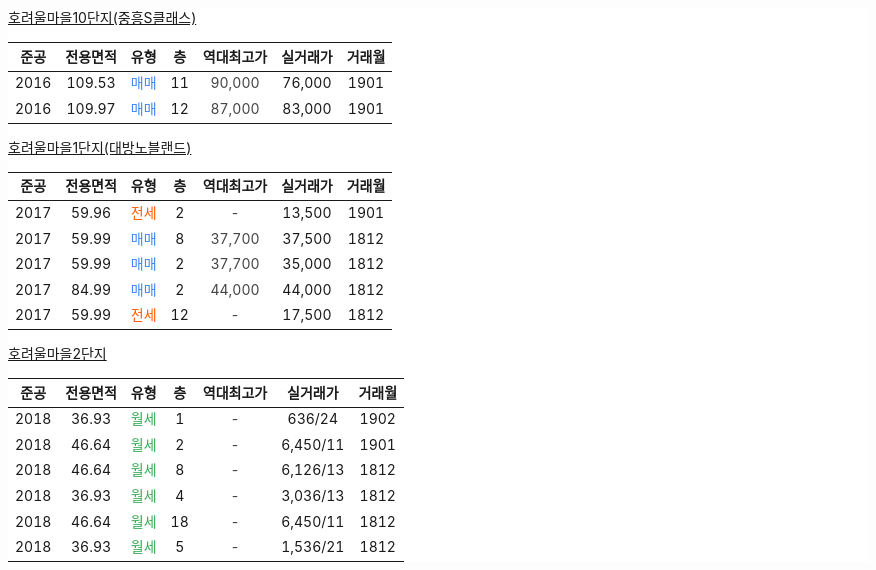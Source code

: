 [호려울마을10단지(중흥S클래스)](https://search.naver.com/search.naver?query=%EC%84%B8%EC%A2%85%ED%8A%B9%EB%B3%84%EC%9E%90%EC%B9%98%EC%8B%9C+%EB%B3%B4%EB%9E%8C%EB%8F%99+%ED%98%B8%EB%A0%A4%EC%9A%B8%EB%A7%88%EC%9D%8410%EB%8B%A8%EC%A7%80%28%EC%A4%91%ED%9D%A5S%ED%81%B4%EB%9E%98%EC%8A%A4%29)

|준공|전용면적|유형|층|역대최고가|실거래가|거래월|
|:---:|:---:|:---:|:---:|:---:|:---:|:---:|
|2016|109.53|<span style="color:#4285f3">매매</span>|11|<span style="color:#444444">90,000</span>|76,000|1901|
|2016|109.97|<span style="color:#4285f3">매매</span>|12|<span style="color:#444444">87,000</span>|83,000|1901|

[호려울마을1단지(대방노블랜드)](https://search.naver.com/search.naver?query=%EC%84%B8%EC%A2%85%ED%8A%B9%EB%B3%84%EC%9E%90%EC%B9%98%EC%8B%9C+%EB%B3%B4%EB%9E%8C%EB%8F%99+%ED%98%B8%EB%A0%A4%EC%9A%B8%EB%A7%88%EC%9D%841%EB%8B%A8%EC%A7%80%28%EB%8C%80%EB%B0%A9%EB%85%B8%EB%B8%94%EB%9E%9C%EB%93%9C%29)

|준공|전용면적|유형|층|역대최고가|실거래가|거래월|
|:---:|:---:|:---:|:---:|:---:|:---:|:---:|
|2017|59.96|<span style="color:#ff5a00">전세</span>|2|<span style="color:#444444">-</span>|13,500|1901|
|2017|59.99|<span style="color:#4285f3">매매</span>|8|<span style="color:#444444">37,700</span>|37,500|1812|
|2017|59.99|<span style="color:#4285f3">매매</span>|2|<span style="color:#444444">37,700</span>|35,000|1812|
|2017|84.99|<span style="color:#4285f3">매매</span>|2|<span style="color:#444444">44,000</span>|44,000|1812|
|2017|59.99|<span style="color:#ff5a00">전세</span>|12|<span style="color:#444444">-</span>|17,500|1812|


<script async src="//pagead2.googlesyndication.com/pagead/js/adsbygoogle.js"></script>

<ins class="adsbygoogle"
     style="display:block"
     data-ad-client="ca-pub-2446590836940007"
     data-ad-slot="1659523306"
     data-ad-format="auto"
     data-full-width-responsive="true"></ins>
<script>
(adsbygoogle = window.adsbygoogle || []).push({});
</script>


[호려울마을2단지](https://search.naver.com/search.naver?query=%EC%84%B8%EC%A2%85%ED%8A%B9%EB%B3%84%EC%9E%90%EC%B9%98%EC%8B%9C+%EB%B3%B4%EB%9E%8C%EB%8F%99+%ED%98%B8%EB%A0%A4%EC%9A%B8%EB%A7%88%EC%9D%842%EB%8B%A8%EC%A7%80)

|준공|전용면적|유형|층|역대최고가|실거래가|거래월|
|:---:|:---:|:---:|:---:|:---:|:---:|:---:|
|2018|36.93|<span style="color:#34a853">월세</span>|1|<span style="color:#444444">-</span>|636/24|1902|
|2018|46.64|<span style="color:#34a853">월세</span>|2|<span style="color:#444444">-</span>|6,450/11|1901|
|2018|46.64|<span style="color:#34a853">월세</span>|8|<span style="color:#444444">-</span>|6,126/13|1812|
|2018|36.93|<span style="color:#34a853">월세</span>|4|<span style="color:#444444">-</span>|3,036/13|1812|
|2018|46.64|<span style="color:#34a853">월세</span>|18|<span style="color:#444444">-</span>|6,450/11|1812|
|2018|36.93|<span style="color:#34a853">월세</span>|5|<span style="color:#444444">-</span>|1,536/21|1812|

